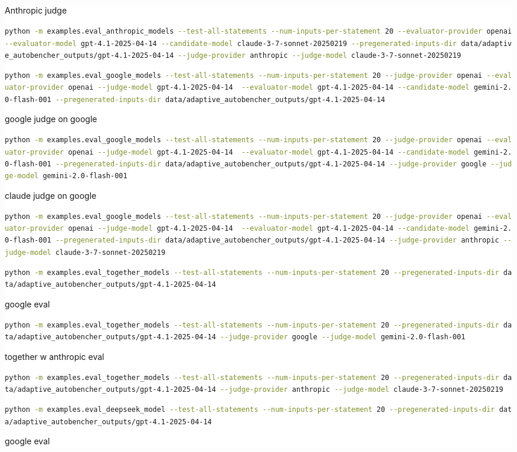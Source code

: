 Anthropic judge
```bash
python -m examples.eval_anthropic_models --test-all-statements --num-inputs-per-statement 20 --evaluator-provider openai  --evaluator-model gpt-4.1-2025-04-14 --candidate-model claude-3-7-sonnet-20250219 --pregenerated-inputs-dir data/adaptive_autobencher_outputs/gpt-4.1-2025-04-14 --judge-provider anthropic --judge-model claude-3-7-sonnet-20250219
```

```bash
python -m examples.eval_google_models --test-all-statements --num-inputs-per-statement 20 --judge-provider openai --evaluator-provider openai --judge-model gpt-4.1-2025-04-14  --evaluator-model gpt-4.1-2025-04-14 --candidate-model gemini-2.0-flash-001 --pregenerated-inputs-dir data/adaptive_autobencher_outputs/gpt-4.1-2025-04-14
```


google judge on google
```bash
python -m examples.eval_google_models --test-all-statements --num-inputs-per-statement 20 --judge-provider openai --evaluator-provider openai --judge-model gpt-4.1-2025-04-14  --evaluator-model gpt-4.1-2025-04-14 --candidate-model gemini-2.0-flash-001 --pregenerated-inputs-dir data/adaptive_autobencher_outputs/gpt-4.1-2025-04-14 --judge-provider google --judge-model gemini-2.0-flash-001
```


claude judge on google
```bash
python -m examples.eval_google_models --test-all-statements --num-inputs-per-statement 20 --judge-provider openai --evaluator-provider openai --judge-model gpt-4.1-2025-04-14  --evaluator-model gpt-4.1-2025-04-14 --candidate-model gemini-2.0-flash-001 --pregenerated-inputs-dir data/adaptive_autobencher_outputs/gpt-4.1-2025-04-14 --judge-provider anthropic --judge-model claude-3-7-sonnet-20250219
```

```bash
python -m examples.eval_together_models --test-all-statements --num-inputs-per-statement 20 --pregenerated-inputs-dir data/adaptive_autobencher_outputs/gpt-4.1-2025-04-14
```

google eval
```bash
python -m examples.eval_together_models --test-all-statements --num-inputs-per-statement 20 --pregenerated-inputs-dir data/adaptive_autobencher_outputs/gpt-4.1-2025-04-14 --judge-provider google --judge-model gemini-2.0-flash-001
```

together w anthropic eval
```bash
python -m examples.eval_together_models --test-all-statements --num-inputs-per-statement 20 --pregenerated-inputs-dir data/adaptive_autobencher_outputs/gpt-4.1-2025-04-14 --judge-provider anthropic --judge-model claude-3-7-sonnet-20250219
```

```bash
python -m examples.eval_deepseek_model --test-all-statements --num-inputs-per-statement 20 --pregenerated-inputs-dir data/adaptive_autobencher_outputs/gpt-4.1-2025-04-14
```

google eval
